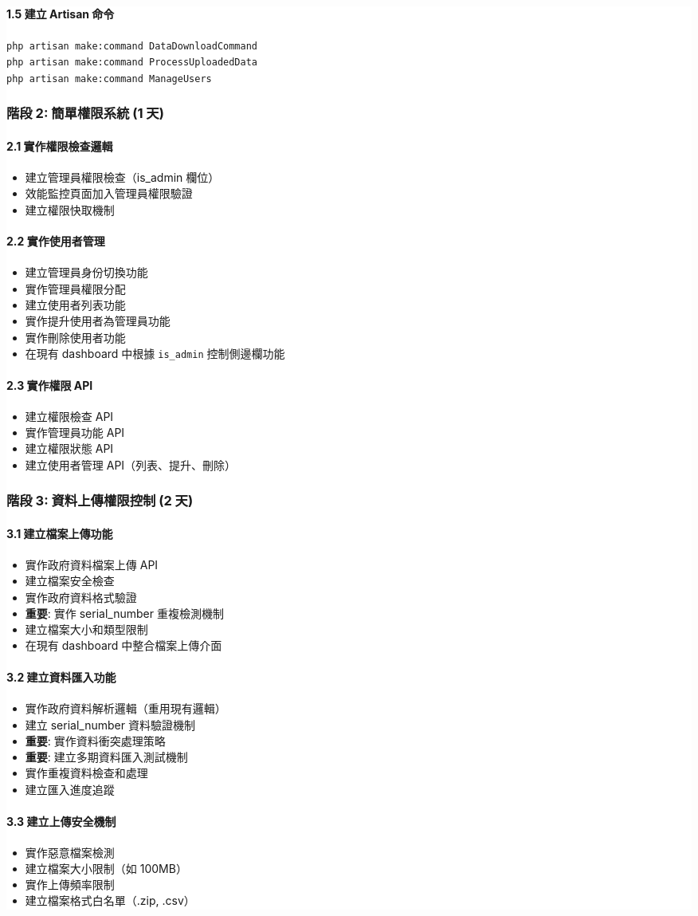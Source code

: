 #### 1.5 建立 Artisan 命令
```bash
php artisan make:command DataDownloadCommand
php artisan make:command ProcessUploadedData
php artisan make:command ManageUsers
```

### 階段 2: 簡單權限系統 (1 天)

#### 2.1 實作權限檢查邏輯
- 建立管理員權限檢查（is_admin 欄位）
- 效能監控頁面加入管理員權限驗證
- 建立權限快取機制

#### 2.2 實作使用者管理
- 建立管理員身份切換功能
- 實作管理員權限分配
- 建立使用者列表功能
- 實作提升使用者為管理員功能
- 實作刪除使用者功能
- 在現有 dashboard 中根據 `is_admin` 控制側邊欄功能

#### 2.3 實作權限 API
- 建立權限檢查 API
- 實作管理員功能 API
- 建立權限狀態 API
- 建立使用者管理 API（列表、提升、刪除）

### 階段 3: 資料上傳權限控制 (2 天)

#### 3.1 建立檔案上傳功能
- 實作政府資料檔案上傳 API
- 建立檔案安全檢查
- 實作政府資料格式驗證
- **重要**: 實作 serial_number 重複檢測機制
- 建立檔案大小和類型限制
- 在現有 dashboard 中整合檔案上傳介面

#### 3.2 建立資料匯入功能
- 實作政府資料解析邏輯（重用現有邏輯）
- 建立 serial_number 資料驗證機制
- **重要**: 實作資料衝突處理策略
- **重要**: 建立多期資料匯入測試機制
- 實作重複資料檢查和處理
- 建立匯入進度追蹤

#### 3.3 建立上傳安全機制
- 實作惡意檔案檢測
- 建立檔案大小限制（如 100MB）
- 實作上傳頻率限制
- 建立檔案格式白名單（.zip, .csv）
